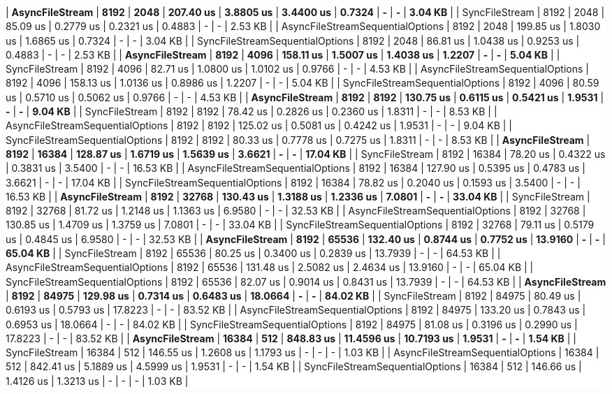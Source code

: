 |                  **AsyncFileStream** |     **8192** |       **2048** |     **207.40 us** |     **3.8805 us** |     **3.4400 us** |      **0.7324** |           **-** |           **-** |             **3.04 KB** |
|                   SyncFileStream |     8192 |       2048 |      85.09 us |     0.2779 us |     0.2321 us |      0.4883 |           - |           - |             2.53 KB |
| AsyncFileStreamSequentialOptions |     8192 |       2048 |     199.85 us |     1.8030 us |     1.6865 us |      0.7324 |           - |           - |             3.04 KB |
|  SyncFileStreamSequentialOptions |     8192 |       2048 |      86.81 us |     1.0438 us |     0.9253 us |      0.4883 |           - |           - |             2.53 KB |
|                  **AsyncFileStream** |     **8192** |       **4096** |     **158.11 us** |     **1.5007 us** |     **1.4038 us** |      **1.2207** |           **-** |           **-** |             **5.04 KB** |
|                   SyncFileStream |     8192 |       4096 |      82.71 us |     1.0800 us |     1.0102 us |      0.9766 |           - |           - |             4.53 KB |
| AsyncFileStreamSequentialOptions |     8192 |       4096 |     158.13 us |     1.0136 us |     0.8986 us |      1.2207 |           - |           - |             5.04 KB |
|  SyncFileStreamSequentialOptions |     8192 |       4096 |      80.59 us |     0.5710 us |     0.5062 us |      0.9766 |           - |           - |             4.53 KB |
|                  **AsyncFileStream** |     **8192** |       **8192** |     **130.75 us** |     **0.6115 us** |     **0.5421 us** |      **1.9531** |           **-** |           **-** |             **9.04 KB** |
|                   SyncFileStream |     8192 |       8192 |      78.42 us |     0.2826 us |     0.2360 us |      1.8311 |           - |           - |             8.53 KB |
| AsyncFileStreamSequentialOptions |     8192 |       8192 |     125.02 us |     0.5081 us |     0.4242 us |      1.9531 |           - |           - |             9.04 KB |
|  SyncFileStreamSequentialOptions |     8192 |       8192 |      80.33 us |     0.7778 us |     0.7275 us |      1.8311 |           - |           - |             8.53 KB |
|                  **AsyncFileStream** |     **8192** |      **16384** |     **128.87 us** |     **1.6719 us** |     **1.5639 us** |      **3.6621** |           **-** |           **-** |            **17.04 KB** |
|                   SyncFileStream |     8192 |      16384 |      78.20 us |     0.4322 us |     0.3831 us |      3.5400 |           - |           - |            16.53 KB |
| AsyncFileStreamSequentialOptions |     8192 |      16384 |     127.90 us |     0.5395 us |     0.4783 us |      3.6621 |           - |           - |            17.04 KB |
|  SyncFileStreamSequentialOptions |     8192 |      16384 |      78.82 us |     0.2040 us |     0.1593 us |      3.5400 |           - |           - |            16.53 KB |
|                  **AsyncFileStream** |     **8192** |      **32768** |     **130.43 us** |     **1.3188 us** |     **1.2336 us** |      **7.0801** |           **-** |           **-** |            **33.04 KB** |
|                   SyncFileStream |     8192 |      32768 |      81.72 us |     1.2148 us |     1.1363 us |      6.9580 |           - |           - |            32.53 KB |
| AsyncFileStreamSequentialOptions |     8192 |      32768 |     130.85 us |     1.4709 us |     1.3759 us |      7.0801 |           - |           - |            33.04 KB |
|  SyncFileStreamSequentialOptions |     8192 |      32768 |      79.11 us |     0.5179 us |     0.4845 us |      6.9580 |           - |           - |            32.53 KB |
|                  **AsyncFileStream** |     **8192** |      **65536** |     **132.40 us** |     **0.8744 us** |     **0.7752 us** |     **13.9160** |           **-** |           **-** |            **65.04 KB** |
|                   SyncFileStream |     8192 |      65536 |      80.25 us |     0.3400 us |     0.2839 us |     13.7939 |           - |           - |            64.53 KB |
| AsyncFileStreamSequentialOptions |     8192 |      65536 |     131.48 us |     2.5082 us |     2.4634 us |     13.9160 |           - |           - |            65.04 KB |
|  SyncFileStreamSequentialOptions |     8192 |      65536 |      82.07 us |     0.9014 us |     0.8431 us |     13.7939 |           - |           - |            64.53 KB |
|                  **AsyncFileStream** |     **8192** |      **84975** |     **129.98 us** |     **0.7314 us** |     **0.6483 us** |     **18.0664** |           **-** |           **-** |            **84.02 KB** |
|                   SyncFileStream |     8192 |      84975 |      80.49 us |     0.6193 us |     0.5793 us |     17.8223 |           - |           - |            83.52 KB |
| AsyncFileStreamSequentialOptions |     8192 |      84975 |     133.20 us |     0.7843 us |     0.6953 us |     18.0664 |           - |           - |            84.02 KB |
|  SyncFileStreamSequentialOptions |     8192 |      84975 |      81.08 us |     0.3196 us |     0.2990 us |     17.8223 |           - |           - |            83.52 KB |
|                  **AsyncFileStream** |    **16384** |        **512** |     **848.83 us** |    **11.4596 us** |    **10.7193 us** |      **1.9531** |           **-** |           **-** |             **1.54 KB** |
|                   SyncFileStream |    16384 |        512 |     146.55 us |     1.2608 us |     1.1793 us |           - |           - |           - |             1.03 KB |
| AsyncFileStreamSequentialOptions |    16384 |        512 |     842.41 us |     5.1889 us |     4.5999 us |      1.9531 |           - |           - |             1.54 KB |
|  SyncFileStreamSequentialOptions |    16384 |        512 |     146.66 us |     1.4126 us |     1.3213 us |           - |           - |           - |             1.03 KB |